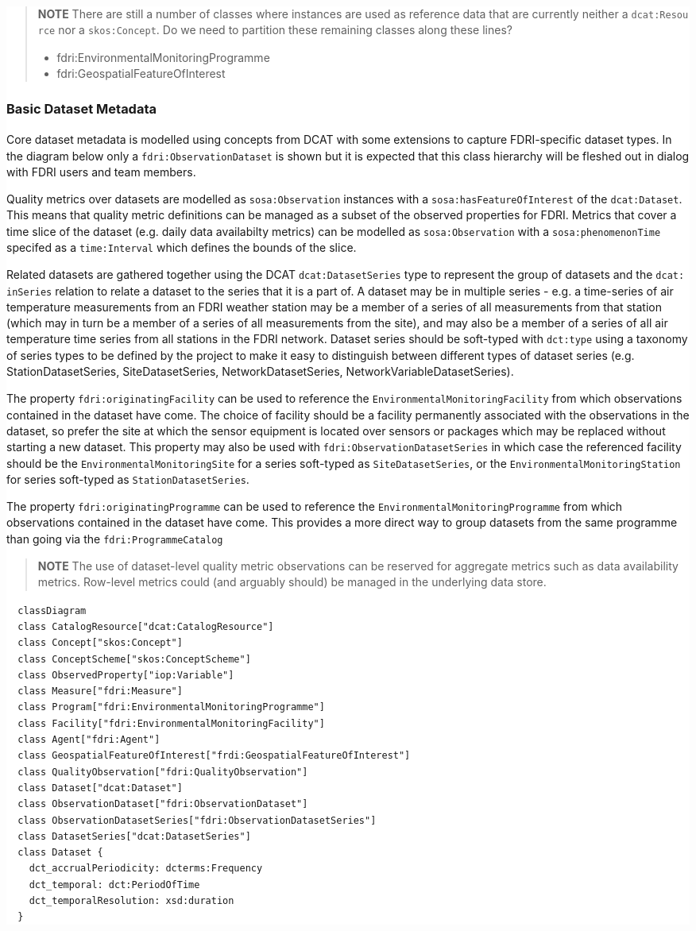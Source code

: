 > **NOTE**
> There are still a number of classes where instances are used as reference data that are currently neither a `dcat:Resource` nor a `skos:Concept`. Do we need to partition these remaining classes along these lines?
> * fdri:EnvironmentalMonitoringProgramme
> * fdri:GeospatialFeatureOfInterest

### Basic Dataset Metadata

Core dataset metadata is modelled using concepts from DCAT with some extensions to capture FDRI-specific dataset types. In the diagram below only a `fdri:ObservationDataset` is shown but it is expected that this class hierarchy will be fleshed out in dialog with FDRI users and team members.

Quality metrics over datasets are modelled as `sosa:Observation` instances with a `sosa:hasFeatureOfInterest` of the `dcat:Dataset`. This means that quality metric definitions can be managed as a subset of the observed properties for FDRI. Metrics that cover a time slice of the dataset (e.g. daily data availabilty metrics) can be modelled as `sosa:Observation` with a `sosa:phenomenonTime` specifed as a `time:Interval` which defines the bounds of the slice.

Related datasets are gathered together using the DCAT `dcat:DatasetSeries` type to represent the group of datasets and the `dcat:inSeries` relation to relate a dataset to the series that it is a part of. A dataset may be in multiple series - e.g. a time-series of air temperature measurements from an FDRI weather station may be a member of a series of all measurements from that station (which may in turn be a member of a series of all measurements from the site), and may also be a member of a series of all air temperature time series from all stations in the FDRI network. Dataset series should be soft-typed with `dct:type` using a taxonomy of series types to be defined by the project to make it easy to distinguish between different types of dataset series (e.g. StationDatasetSeries, SiteDatasetSeries, NetworkDatasetSeries, NetworkVariableDatasetSeries). 

The property `fdri:originatingFacility` can be used to reference the `EnvironmentalMonitoringFacility` from which observations contained in the dataset have come. The choice of facility should be a facility  permanently associated with the observations in the dataset, so prefer the site at which the sensor equipment is located over sensors or packages which may be replaced without starting a new dataset. This property may also be used with `fdri:ObservationDatasetSeries` in which case the referenced facility should be the `EnvironmentalMonitoringSite` for a series soft-typed as `SiteDatasetSeries`, or the `EnvironmentalMonitoringStation` for series soft-typed as `StationDatasetSeries`.

The property `fdri:originatingProgramme` can be used to reference the `EnvironmentalMonitoringProgramme` from which observations contained in the dataset have come. This provides a more direct way to group datasets from the same programme than going via the `fdri:ProgrammeCatalog`

> **NOTE**
> The use of dataset-level quality metric observations can be reserved for aggregate metrics such as data availability metrics. Row-level metrics could (and arguably should) be managed in the underlying data store.

```mermaid
  classDiagram
  class CatalogResource["dcat:CatalogResource"]
  class Concept["skos:Concept"]
  class ConceptScheme["skos:ConceptScheme"]
  class ObservedProperty["iop:Variable"]
  class Measure["fdri:Measure"]
  class Program["fdri:EnvironmentalMonitoringProgramme"]
  class Facility["fdri:EnvironmentalMonitoringFacility"]
  class Agent["fdri:Agent"]
  class GeospatialFeatureOfInterest["frdi:GeospatialFeatureOfInterest"]
  class QualityObservation["fdri:QualityObservation"]
  class Dataset["dcat:Dataset"]
  class ObservationDataset["fdri:ObservationDataset"]
  class ObservationDatasetSeries["fdri:ObservationDatasetSeries"]
  class DatasetSeries["dcat:DatasetSeries"]
  class Dataset {
    dct_accrualPeriodicity: dcterms:Frequency
    dct_temporal: dct:PeriodOfTime
    dct_temporalResolution: xsd:duration
  }
```